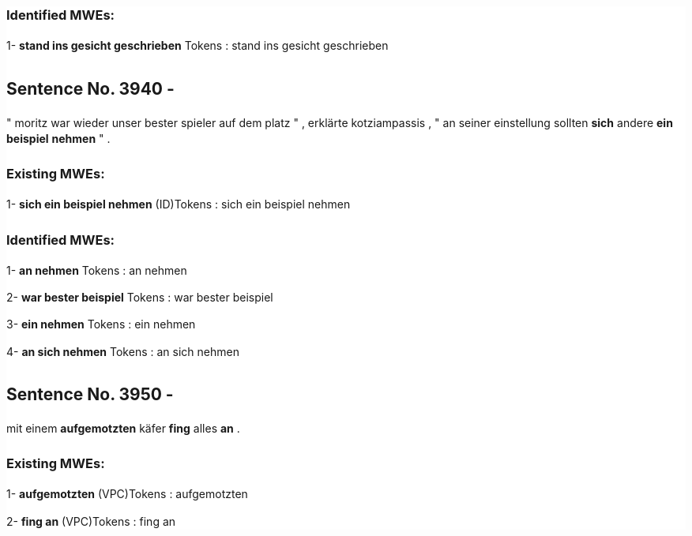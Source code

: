 
### Identified MWEs: 
1- **stand ins gesicht geschrieben** Tokens : 
stand
ins
gesicht
geschrieben



## Sentence No. 3940 - 
" moritz war wieder unser bester spieler auf dem platz " , erklärte kotziampassis , " an seiner einstellung sollten **sich** andere **ein** **beispiel** **nehmen** " . 
### Existing MWEs: 
1- **sich ein beispiel nehmen** (ID)Tokens : 
sich
ein
beispiel
nehmen


### Identified MWEs: 
1- **an nehmen** Tokens : 
an
nehmen


2- **war bester beispiel** Tokens : 
war
bester
beispiel


3- **ein nehmen** Tokens : 
ein
nehmen


4- **an sich nehmen** Tokens : 
an
sich
nehmen



## Sentence No. 3950 - 
mit einem **aufgemotzten** käfer **fing** alles **an** . 
### Existing MWEs: 
1- **aufgemotzten** (VPC)Tokens : 
aufgemotzten


2- **fing an** (VPC)Tokens : 
fing
an
